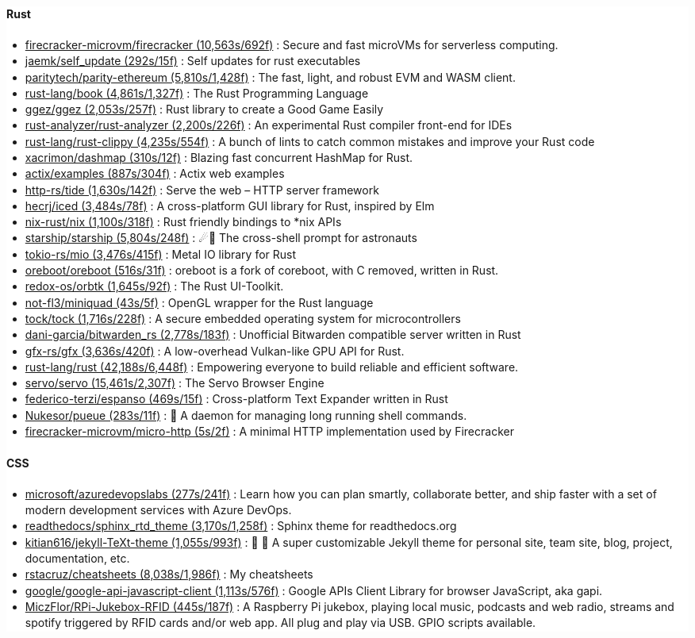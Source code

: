#### Rust
* [firecracker-microvm/firecracker (10,563s/692f)](https://github.com/firecracker-microvm/firecracker) : Secure and fast microVMs for serverless computing.
* [jaemk/self_update (292s/15f)](https://github.com/jaemk/self_update) : Self updates for rust executables
* [paritytech/parity-ethereum (5,810s/1,428f)](https://github.com/paritytech/parity-ethereum) : The fast, light, and robust EVM and WASM client.
* [rust-lang/book (4,861s/1,327f)](https://github.com/rust-lang/book) : The Rust Programming Language
* [ggez/ggez (2,053s/257f)](https://github.com/ggez/ggez) : Rust library to create a Good Game Easily
* [rust-analyzer/rust-analyzer (2,200s/226f)](https://github.com/rust-analyzer/rust-analyzer) : An experimental Rust compiler front-end for IDEs
* [rust-lang/rust-clippy (4,235s/554f)](https://github.com/rust-lang/rust-clippy) : A bunch of lints to catch common mistakes and improve your Rust code
* [xacrimon/dashmap (310s/12f)](https://github.com/xacrimon/dashmap) : Blazing fast concurrent HashMap for Rust.
* [actix/examples (887s/304f)](https://github.com/actix/examples) : Actix web examples
* [http-rs/tide (1,630s/142f)](https://github.com/http-rs/tide) : Serve the web – HTTP server framework
* [hecrj/iced (3,484s/78f)](https://github.com/hecrj/iced) : A cross-platform GUI library for Rust, inspired by Elm
* [nix-rust/nix (1,100s/318f)](https://github.com/nix-rust/nix) : Rust friendly bindings to *nix APIs
* [starship/starship (5,804s/248f)](https://github.com/starship/starship) : ☄🌌️ The cross-shell prompt for astronauts
* [tokio-rs/mio (3,476s/415f)](https://github.com/tokio-rs/mio) : Metal IO library for Rust
* [oreboot/oreboot (516s/31f)](https://github.com/oreboot/oreboot) : oreboot is a fork of coreboot, with C removed, written in Rust.
* [redox-os/orbtk (1,645s/92f)](https://github.com/redox-os/orbtk) : The Rust UI-Toolkit.
* [not-fl3/miniquad (43s/5f)](https://github.com/not-fl3/miniquad) : OpenGL wrapper for the Rust language
* [tock/tock (1,716s/228f)](https://github.com/tock/tock) : A secure embedded operating system for microcontrollers
* [dani-garcia/bitwarden_rs (2,778s/183f)](https://github.com/dani-garcia/bitwarden_rs) : Unofficial Bitwarden compatible server written in Rust
* [gfx-rs/gfx (3,636s/420f)](https://github.com/gfx-rs/gfx) : A low-overhead Vulkan-like GPU API for Rust.
* [rust-lang/rust (42,188s/6,448f)](https://github.com/rust-lang/rust) : Empowering everyone to build reliable and efficient software.
* [servo/servo (15,461s/2,307f)](https://github.com/servo/servo) : The Servo Browser Engine
* [federico-terzi/espanso (469s/15f)](https://github.com/federico-terzi/espanso) : Cross-platform Text Expander written in Rust
* [Nukesor/pueue (283s/11f)](https://github.com/Nukesor/pueue) : 🌠 A daemon for managing long running shell commands.
* [firecracker-microvm/micro-http (5s/2f)](https://github.com/firecracker-microvm/micro-http) : A minimal HTTP implementation used by Firecracker

#### CSS
* [microsoft/azuredevopslabs (277s/241f)](https://github.com/microsoft/azuredevopslabs) : Learn how you can plan smartly, collaborate better, and ship faster with a set of modern development services with Azure DevOps.
* [readthedocs/sphinx_rtd_theme (3,170s/1,258f)](https://github.com/readthedocs/sphinx_rtd_theme) : Sphinx theme for readthedocs.org
* [kitian616/jekyll-TeXt-theme (1,055s/993f)](https://github.com/kitian616/jekyll-TeXt-theme) : 💎 🐳 A super customizable Jekyll theme for personal site, team site, blog, project, documentation, etc.
* [rstacruz/cheatsheets (8,038s/1,986f)](https://github.com/rstacruz/cheatsheets) : My cheatsheets
* [google/google-api-javascript-client (1,113s/576f)](https://github.com/google/google-api-javascript-client) : Google APIs Client Library for browser JavaScript, aka gapi.
* [MiczFlor/RPi-Jukebox-RFID (445s/187f)](https://github.com/MiczFlor/RPi-Jukebox-RFID) : A Raspberry Pi jukebox, playing local music, podcasts and web radio, streams and spotify triggered by RFID cards and/or web app. All plug and play via USB. GPIO scripts available.